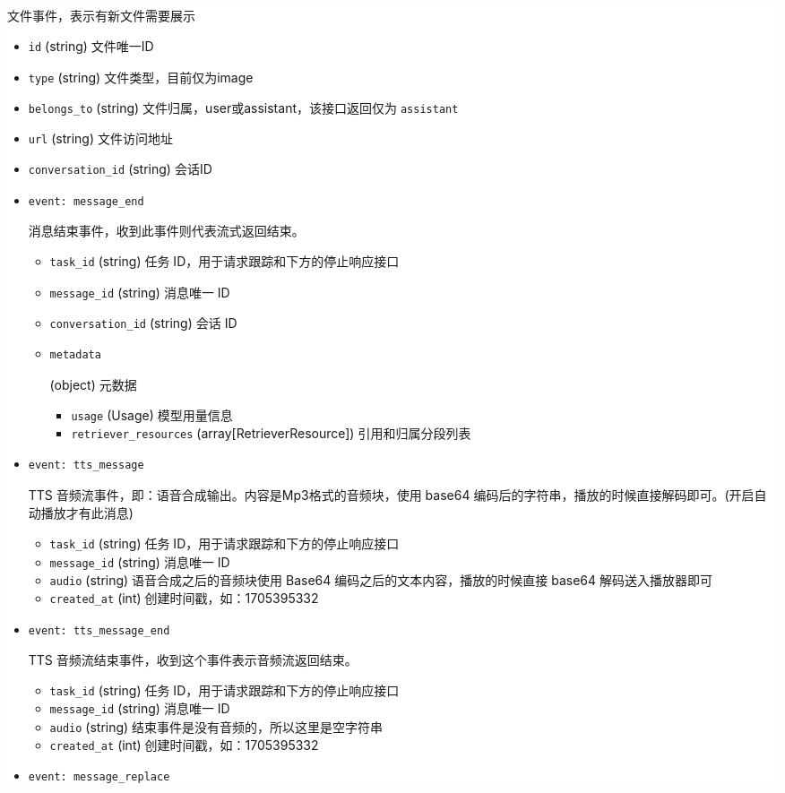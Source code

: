    

  文件事件，表示有新文件需要展示

  - `id` (string) 文件唯一ID
  - `type` (string) 文件类型，目前仅为image
  - `belongs_to` (string) 文件归属，user或assistant，该接口返回仅为 `assistant`
  - `url` (string) 文件访问地址
  - `conversation_id` (string) 会话ID

- ```
  event: message_end
  ```

   

  消息结束事件，收到此事件则代表流式返回结束。

  - `task_id` (string) 任务 ID，用于请求跟踪和下方的停止响应接口

  - `message_id` (string) 消息唯一 ID

  - `conversation_id` (string) 会话 ID

  - ```
    metadata
    ```

     

    (object) 元数据

    - `usage` (Usage) 模型用量信息
    - `retriever_resources` (array[RetrieverResource]) 引用和归属分段列表

- ```
  event: tts_message
  ```

   

  TTS 音频流事件，即：语音合成输出。内容是Mp3格式的音频块，使用 base64 编码后的字符串，播放的时候直接解码即可。(开启自动播放才有此消息)

  - `task_id` (string) 任务 ID，用于请求跟踪和下方的停止响应接口
  - `message_id` (string) 消息唯一 ID
  - `audio` (string) 语音合成之后的音频块使用 Base64 编码之后的文本内容，播放的时候直接 base64 解码送入播放器即可
  - `created_at` (int) 创建时间戳，如：1705395332

- ```
  event: tts_message_end
  ```

   

  TTS 音频流结束事件，收到这个事件表示音频流返回结束。

  - `task_id` (string) 任务 ID，用于请求跟踪和下方的停止响应接口
  - `message_id` (string) 消息唯一 ID
  - `audio` (string) 结束事件是没有音频的，所以这里是空字符串
  - `created_at` (int) 创建时间戳，如：1705395332

- ```
  event: message_replace
  ```

